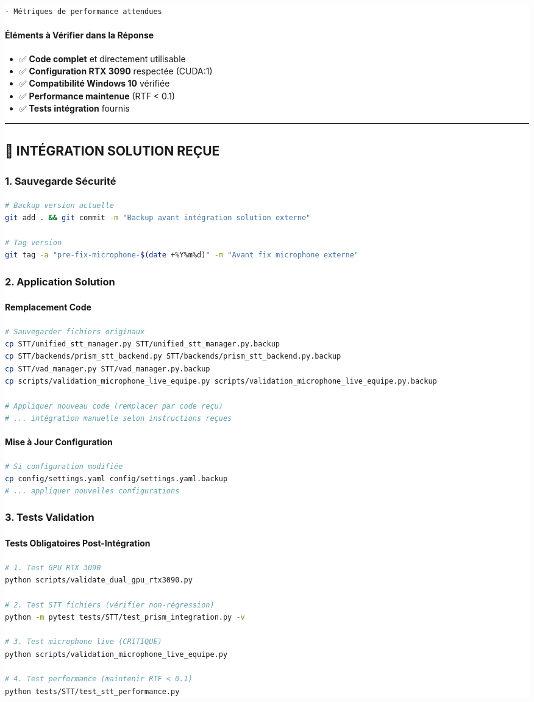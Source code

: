 ```text
- Métriques de performance attendues
```

#### **Éléments à Vérifier dans la Réponse**
- ✅ **Code complet** et directement utilisable
- ✅ **Configuration RTX 3090** respectée (CUDA:1)
- ✅ **Compatibilité Windows 10** vérifiée
- ✅ **Performance maintenue** (RTF < 0.1)
- ✅ **Tests intégration** fournis

---

## 🔧 **INTÉGRATION SOLUTION REÇUE**

### **1. Sauvegarde Sécurité**
```bash
# Backup version actuelle
git add . && git commit -m "Backup avant intégration solution externe"

# Tag version
git tag -a "pre-fix-microphone-$(date +%Y%m%d)" -m "Avant fix microphone externe"
```

### **2. Application Solution**

#### **Remplacement Code**
```bash
# Sauvegarder fichiers originaux
cp STT/unified_stt_manager.py STT/unified_stt_manager.py.backup
cp STT/backends/prism_stt_backend.py STT/backends/prism_stt_backend.py.backup
cp STT/vad_manager.py STT/vad_manager.py.backup
cp scripts/validation_microphone_live_equipe.py scripts/validation_microphone_live_equipe.py.backup

# Appliquer nouveau code (remplacer par code reçu)
# ... intégration manuelle selon instructions reçues
```

#### **Mise à Jour Configuration**
```bash
# Si configuration modifiée
cp config/settings.yaml config/settings.yaml.backup
# ... appliquer nouvelles configurations
```

### **3. Tests Validation**

#### **Tests Obligatoires Post-Intégration**
```bash
# 1. Test GPU RTX 3090
python scripts/validate_dual_gpu_rtx3090.py

# 2. Test STT fichiers (vérifier non-régression)
python -m pytest tests/STT/test_prism_integration.py -v

# 3. Test microphone live (CRITIQUE)
python scripts/validation_microphone_live_equipe.py

# 4. Test performance (maintenir RTF < 0.1)
python tests/STT/test_stt_performance.py
```
